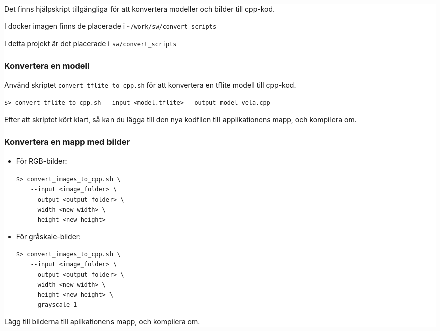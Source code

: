Det finns hjälpskript tillgängliga för att konvertera modeller och bilder till cpp-kod.

I docker imagen finns de placerade i `~/work/sw/convert_scripts`

I detta projekt är det placerade i `sw/convert_scripts`

### Konvertera en modell

Använd skriptet  `convert_tflite_to_cpp.sh` för att konvertera en tflite modell till cpp-kod.

```
$> convert_tflite_to_cpp.sh --input <model.tflite> --output model_vela.cpp
```

Efter att skriptet kört klart, så kan du lägga till den nya kodfilen till applikationens mapp, och kompilera om.  

### Konvertera en mapp med bilder

- För RGB-bilder:
    ```
    $> convert_images_to_cpp.sh \
        --input <image_folder> \
        --output <output_folder> \
        --width <new_width> \
        --height <new_height>
    ```
- För gråskale-bilder:
    ```
    $> convert_images_to_cpp.sh \
        --input <image_folder> \
        --output <output_folder> \
        --width <new_width> \
        --height <new_height> \
        --grayscale 1
    ```

Lägg till bilderna till aplikationens mapp, och kompilera om.
